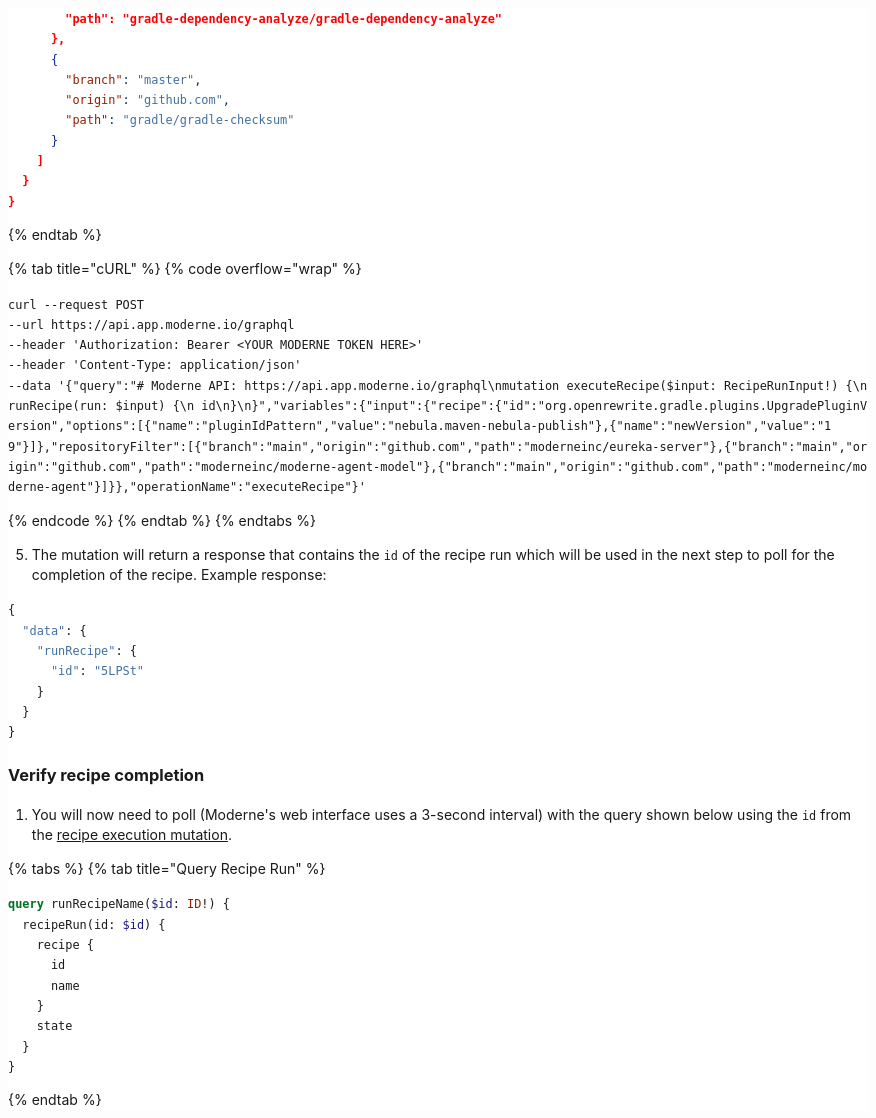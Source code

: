 ```json
        "path": "gradle-dependency-analyze/gradle-dependency-analyze"
      },
      {
        "branch": "master",
        "origin": "github.com",
        "path": "gradle/gradle-checksum"
      }
    ]
  }
}
```
{% endtab %}

{% tab title="cURL" %}
{% code overflow="wrap" %}
```shell
curl --request POST
--url https://api.app.moderne.io/graphql
--header 'Authorization: Bearer <YOUR MODERNE TOKEN HERE>'
--header 'Content-Type: application/json'
--data '{"query":"# Moderne API: https://api.app.moderne.io/graphql\nmutation executeRecipe($input: RecipeRunInput!) {\nrunRecipe(run: $input) {\n id\n}\n}","variables":{"input":{"recipe":{"id":"org.openrewrite.gradle.plugins.UpgradePluginVersion","options":[{"name":"pluginIdPattern","value":"nebula.maven-nebula-publish"},{"name":"newVersion","value":"19"}]},"repositoryFilter":[{"branch":"main","origin":"github.com","path":"moderneinc/eureka-server"},{"branch":"main","origin":"github.com","path":"moderneinc/moderne-agent-model"},{"branch":"main","origin":"github.com","path":"moderneinc/moderne-agent"}]}},"operationName":"executeRecipe"}'
```
{% endcode %}
{% endtab %}
{% endtabs %}

5. The mutation will return a response that contains the `id` of the recipe run which will be used in the next step to poll for the completion of the recipe. Example response:

```graphql
{
  "data": {
    "runRecipe": {
      "id": "5LPSt"
    }
  }
}
```

### Verify recipe completion

1. You will now need to poll (Moderne's web interface uses a 3-second interval) with the query shown below using the `id` from the [recipe execution mutation](recipe-execution-and-commits-with-graphql.md#recipe-execution).

{% tabs %}
{% tab title="Query Recipe Run" %}
```graphql
query runRecipeName($id: ID!) {
  recipeRun(id: $id) {
    recipe {
      id
      name
    }
    state
  }
}
```
{% endtab %}
